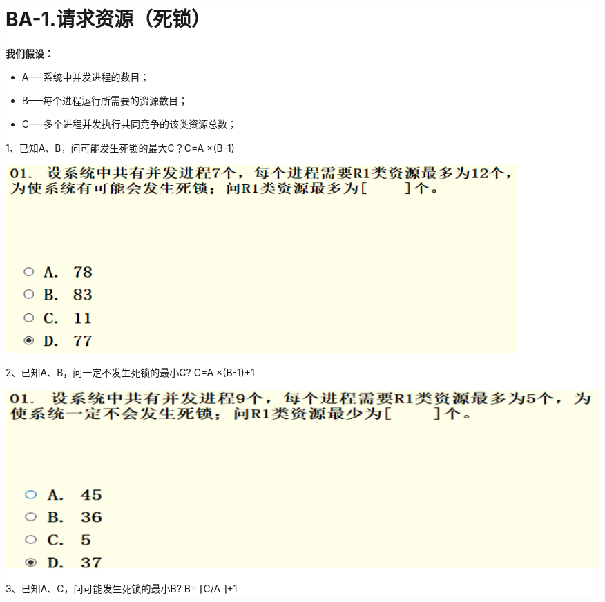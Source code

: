 # BA-1.请求资源（死锁）

**我们假设：**

- A—–系统中并发进程的数目；

    

- B—–每个进程运行所需要的资源数目；

- C—–多个进程并发执行共同竞争的该类资源总数；

1、已知A、B，问可能发生死锁的最大C？C=A ×(B-1)



![img](res/9.基本算法总结/image-20210510085318268.png)



2、已知A、B，问一定不发生死锁的最小C? C=A ×(B-1)+1



![img](res/9.基本算法总结/image-20210512080220809.png)



3、已知A、C，问可能发生死锁的最小B? B= ⌈C/A ⌉+1


